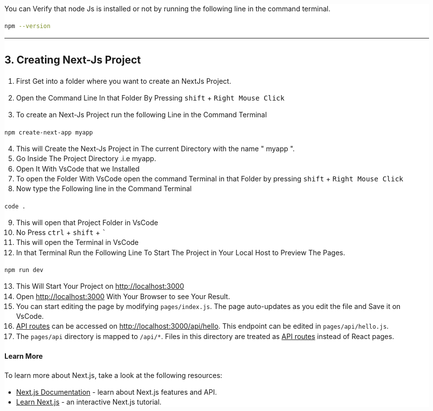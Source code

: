 You can Verify that node Js is installed or not by running the following line in the command terminal.

```bash
npm --version
```


***


## 3. Creating Next-Js Project
1. First Get into a folder where you want to create an NextJs Project.
2. Open the Command Line In that Folder By Pressing
<kbd>shift</kbd> + <kbd>Right Mouse Click</kbd>

4. To create an Next-Js Project run the following Line in the Command Terminal

```bash
npm create-next-app myapp
```

4. This will Create the Next-Js Project in The current Directory with the name " myapp ".
5. Go Inside The Project Directory .i.e myapp.
6. Open It With VsCode that we Installed
7. To open the Folder With VsCode open the command Terminal in that Folder by pressing
<kbd>shift</kbd> + <kbd>Right Mouse Click</kbd>
8. Now type the Following line in the Command Terminal

```bash
code .
```

9. This will open that Project Folder in VsCode
10. No Press <kbd>ctrl</kbd> + <kbd>shift</kbd> + <kbd>`</kbd>
11. This will open the Terminal in VsCode
12. In that Terminal Run the Following Line To Start The Project in Your Local Host to Preview The Pages.

```bash
npm run dev
```

13. This Will Start Your Project on [http://localhost:3000](http://localhost:3000)
14. Open [http://localhost:3000](http://localhost:3000) With Your Browser to see Your Result.
15. You can start editing the page by modifying `pages/index.js`. The page auto-updates as you edit the file and Save it on VsCode.
16. [API routes](https://nextjs.org/docs/api-routes/introduction) can be accessed on [http://localhost:3000/api/hello](http://localhost:3000/api/hello). This endpoint can be edited in `pages/api/hello.js`.
17. The `pages/api` directory is mapped to `/api/*`. Files in this directory are treated as [API routes](https://nextjs.org/docs/api-routes/introduction) instead of React pages.

#### Learn More
To learn more about Next.js, take a look at the following resources:

- [Next.js Documentation](https://nextjs.org/docs) - learn about Next.js features and API.
- [Learn Next.js](https://nextjs.org/learn) - an interactive Next.js tutorial.
